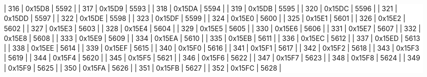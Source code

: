 |     316 | 0x15D8      |        5592 |
|     317 | 0x15D9      |        5593 |
|     318 | 0x15DA      |        5594 |
|     319 | 0x15DB      |        5595 |
|     320 | 0x15DC      |        5596 |
|     321 | 0x15DD      |        5597 |
|     322 | 0x15DE      |        5598 |
|     323 | 0x15DF      |        5599 |
|     324 | 0x15E0      |        5600 |
|     325 | 0x15E1      |        5601 |
|     326 | 0x15E2      |        5602 |
|     327 | 0x15E3      |        5603 |
|     328 | 0x15E4      |        5604 |
|     329 | 0x15E5      |        5605 |
|     330 | 0x15E6      |        5606 |
|     331 | 0x15E7      |        5607 |
|     332 | 0x15E8      |        5608 |
|     333 | 0x15E9      |        5609 |
|     334 | 0x15EA      |        5610 |
|     335 | 0x15EB      |        5611 |
|     336 | 0x15EC      |        5612 |
|     337 | 0x15ED      |        5613 |
|     338 | 0x15EE      |        5614 |
|     339 | 0x15EF      |        5615 |
|     340 | 0x15F0      |        5616 |
|     341 | 0x15F1      |        5617 |
|     342 | 0x15F2      |        5618 |
|     343 | 0x15F3      |        5619 |
|     344 | 0x15F4      |        5620 |
|     345 | 0x15F5      |        5621 |
|     346 | 0x15F6      |        5622 |
|     347 | 0x15F7      |        5623 |
|     348 | 0x15F8      |        5624 |
|     349 | 0x15F9      |        5625 |
|     350 | 0x15FA      |        5626 |
|     351 | 0x15FB      |        5627 |
|     352 | 0x15FC      |        5628 |